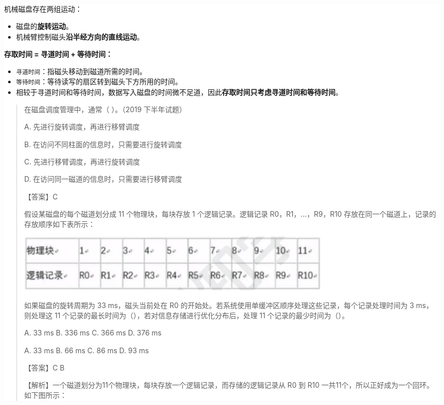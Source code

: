机械磁盘存在两组运动：

- 磁盘的**旋转运动**。
- 机械臂控制磁头**沿半经方向的直线运动**。

**存取时间 = 寻道时间 + 等待时间：**

- `寻道时间`：指磁头移动到磁道所需的时间。
- `等待时间`：等待读写的扇区转到磁头下方所用的时间。
- 相较于寻道时间和等待时间，数据写入磁盘的时间微不足道，因此**存取时间只考虑寻道时间和等待时间**。

>在磁盘调度管理中，通常（ ）。（2019 下半年试题）
>
>A. 先进行旋转调度，再进行移臂调度
>
>B. 在访问不同柱面的信息时，只需要进行旋转调度
>
>C. 先进行移臂调度，再进行旋转调度
>
>D. 在访问同一磁道的信息时，只需要进行移臂调度
>
>【答案】C
>
>
>
>假设某磁盘的每个磁道划分成 11 个物理块，每块存放 1 个逻辑记录。逻辑记录 R0，R1，...，R9，R10 存放在同一个磁道上，记录的存放顺序如下表所示：
>
><img src="system-architect-3nd/image-20240122222752871.png" alt="image-20240122222752871" style="zoom:67%;" />
>
>如果磁盘的旋转周期为 33 ms，磁头当前处在 R0 的开始处。若系统使用单缓冲区顺序处理这些记录，每个记录处理时间为 3 ms，则处理这 11 个记录的最长时间为（），若对信息存储进行优化分布后，处理 11 个记录的最少时间为（）。
>
>A. 33 ms				B. 336 ms				C. 366 ms				D. 376 ms
>
>A. 33 ms				B. 66 ms				  C. 86 ms				  D. 93 ms
>
>【答案】C B
>
>【解析】一个磁道划分为11个物理块，每块存放一个逻辑记录，而存储的逻辑记录从 R0 到 R10 一共11个，所以正好成为一个回环。如下图所示：
>